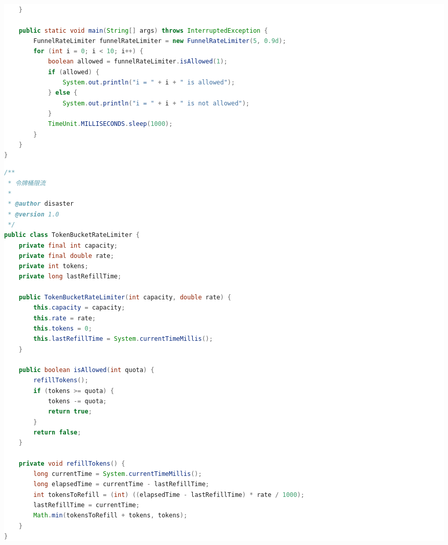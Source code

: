 ```java
    }

    public static void main(String[] args) throws InterruptedException {
        FunnelRateLimiter funnelRateLimiter = new FunnelRateLimiter(5, 0.9d);
        for (int i = 0; i < 10; i++) {
            boolean allowed = funnelRateLimiter.isAllowed(1);
            if (allowed) {
                System.out.println("i = " + i + " is allowed");
            } else {
                System.out.println("i = " + i + " is not allowed");
            }
            TimeUnit.MILLISECONDS.sleep(1000);
        }
    }
}
```

```java
/**
 * 令牌桶限流
 *
 * @author disaster
 * @version 1.0
 */
public class TokenBucketRateLimiter {
    private final int capacity;
    private final double rate;
    private int tokens;
    private long lastRefillTime;

    public TokenBucketRateLimiter(int capacity, double rate) {
        this.capacity = capacity;
        this.rate = rate;
        this.tokens = 0;
        this.lastRefillTime = System.currentTimeMillis();
    }

    public boolean isAllowed(int quota) {
        refillTokens();
        if (tokens >= quota) {
            tokens -= quota;
            return true;
        }
        return false;
    }

    private void refillTokens() {
        long currentTime = System.currentTimeMillis();
        long elapsedTime = currentTime - lastRefillTime;
        int tokensToRefill = (int) ((elapsedTime - lastRefillTime) * rate / 1000);
        lastRefillTime = currentTime;
        Math.min(tokensToRefill + tokens, tokens);
    }
}
```
